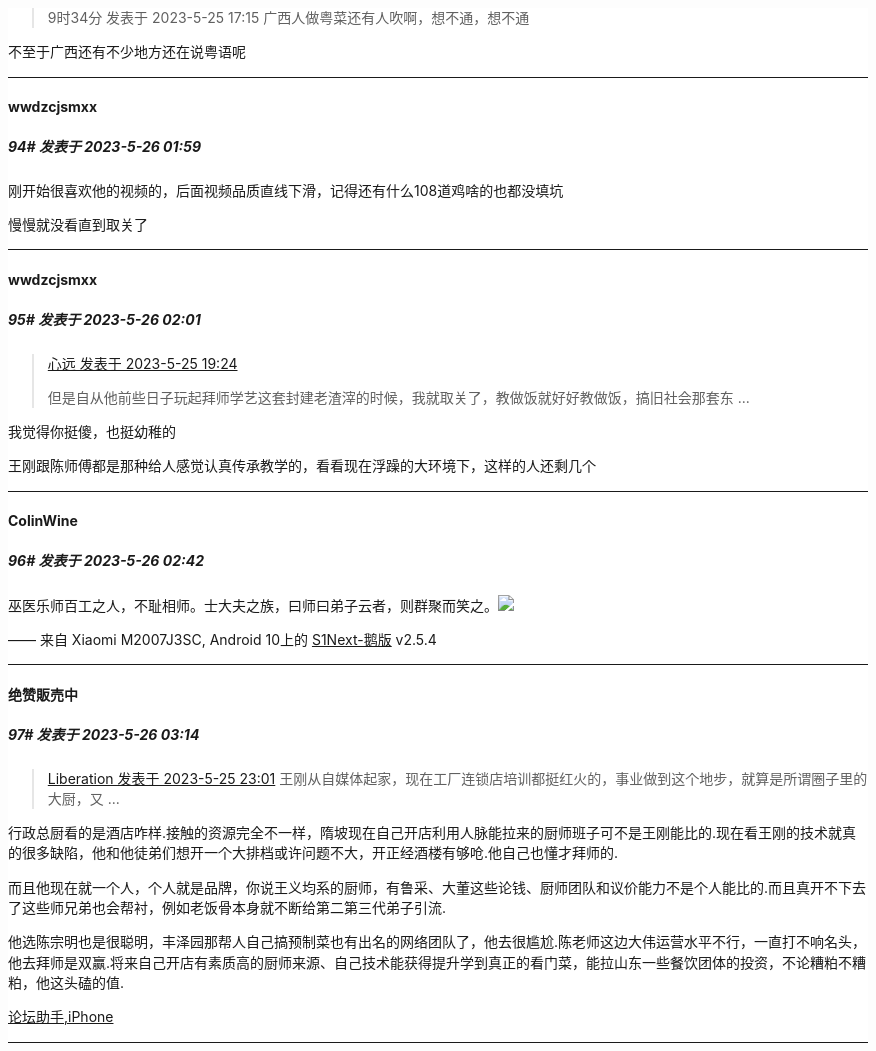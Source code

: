 <blockquote>9时34分 发表于 2023-5-25 17:15
广西人做粤菜还有人吹啊，想不通，想不通</blockquote>
不至于广西还有不少地方还在说粤语呢


*****

####  wwdzcjsmxx  
##### 94#       发表于 2023-5-26 01:59

刚开始很喜欢他的视频的，后面视频品质直线下滑，记得还有什么108道鸡啥的也都没填坑

慢慢就没看直到取关了

*****

####  wwdzcjsmxx  
##### 95#       发表于 2023-5-26 02:01

<blockquote><a href="httphttps://bbs.saraba1st.com/2b/forum.php?mod=redirect&amp;goto=findpost&amp;pid=60990395&amp;ptid=2136047" target="_blank">心远 发表于 2023-5-25 19:24</a>

但是自从他前些日子玩起拜师学艺这套封建老渣滓的时候，我就取关了，教做饭就好好教做饭，搞旧社会那套东 ...</blockquote>
我觉得你挺傻，也挺幼稚的

王刚跟陈师傅都是那种给人感觉认真传承教学的，看看现在浮躁的大环境下，这样的人还剩几个


*****

####  ColinWine  
##### 96#       发表于 2023-5-26 02:42

巫医乐师百工之人，不耻相师。士大夫之族，曰师曰弟子云者，则群聚而笑之。<img src="https://static.saraba1st.com/image/smiley/face2017/037.png" referrerpolicy="no-referrer">

—— 来自 Xiaomi M2007J3SC, Android 10上的 [S1Next-鹅版](https://github.com/ykrank/S1-Next/releases) v2.5.4


*****

####  绝赞販売中  
##### 97#       发表于 2023-5-26 03:14

<blockquote><a href="httphttps://bbs.saraba1st.com/2b/forum.php?mod=redirect&amp;goto=findpost&amp;pid=60992530&amp;ptid=2136047" target="_blank">Liberation 发表于 2023-5-25 23:01</a>
王刚从自媒体起家，现在工厂连锁店培训都挺红火的，事业做到这个地步，就算是所谓圈子里的大厨，又 ...</blockquote>
行政总厨看的是酒店咋样.接触的资源完全不一样，隋坡现在自己开店利用人脉能拉来的厨师班子可不是王刚能比的.现在看王刚的技术就真的很多缺陷，他和他徒弟们想开一个大排档或许问题不大，开正经酒楼有够呛.他自己也懂才拜师的.

而且他现在就一个人，个人就是品牌，你说王义均系的厨师，有鲁采、大董这些论钱、厨师团队和议价能力不是个人能比的.而且真开不下去了这些师兄弟也会帮衬，例如老饭骨本身就不断给第二第三代弟子引流.

他选陈宗明也是很聪明，丰泽园那帮人自己搞预制菜也有出名的网络团队了，他去很尴尬.陈老师这边大伟运营水平不行，一直打不响名头，他去拜师是双赢.将来自己开店有素质高的厨师来源、自己技术能获得提升学到真正的看门菜，能拉山东一些餐饮团体的投资，不论糟粕不糟粕，他这头磕的值.

[论坛助手,iPhone](https://bbs.saraba1st.com/2b/forum.php?mod=viewthread&amp;tid=2029836)


*****
